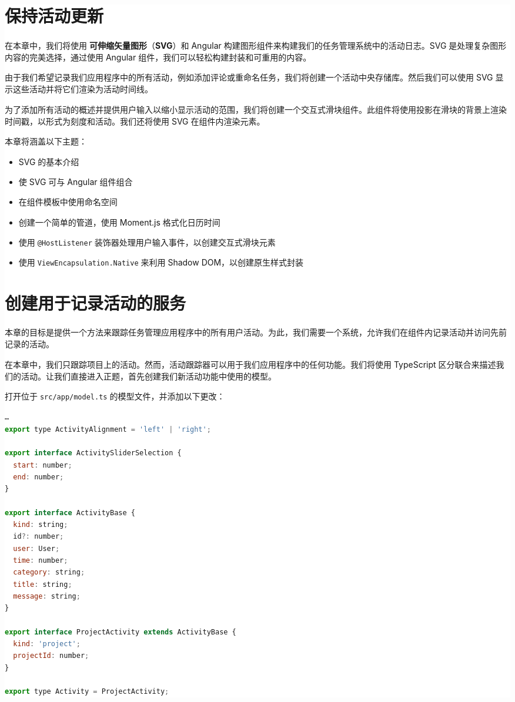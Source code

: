 # 保持活动更新

在本章中，我们将使用 **可伸缩矢量图形**（**SVG**）和 Angular 构建图形组件来构建我们的任务管理系统中的活动日志。SVG 是处理复杂图形内容的完美选择，通过使用 Angular 组件，我们可以轻松构建封装和可重用的内容。

由于我们希望记录我们应用程序中的所有活动，例如添加评论或重命名任务，我们将创建一个活动中央存储库。然后我们可以使用 SVG 显示这些活动并将它们渲染为活动时间线。

为了添加所有活动的概述并提供用户输入以缩小显示活动的范围，我们将创建一个交互式滑块组件。此组件将使用投影在滑块的背景上渲染时间戳，以形式为刻度和活动。我们还将使用 SVG 在组件内渲染元素。

本章将涵盖以下主题：

+   SVG 的基本介绍

+   使 SVG 可与 Angular 组件组合

+   在组件模板中使用命名空间

+   创建一个简单的管道，使用 Moment.js 格式化日历时间

+   使用 `@HostListener` 装饰器处理用户输入事件，以创建交互式滑块元素

+   使用 `ViewEncapsulation.Native` 来利用 Shadow DOM，以创建原生样式封装

# 创建用于记录活动的服务

本章的目标是提供一个方法来跟踪任务管理应用程序中的所有用户活动。为此，我们需要一个系统，允许我们在组件内记录活动并访问先前记录的活动。

在本章中，我们只跟踪项目上的活动。然而，活动跟踪器可以用于我们应用程序中的任何功能。我们将使用 TypeScript 区分联合来描述我们的活动。让我们直接进入正题，首先创建我们新活动功能中使用的模型。

打开位于 `src/app/model.ts` 的模型文件，并添加以下更改：

```js
…
export type ActivityAlignment = 'left' | 'right';

export interface ActivitySliderSelection {
  start: number;
  end: number;
}

export interface ActivityBase {
  kind: string;
  id?: number;
  user: User;
  time: number;
  category: string;
  title: string;
  message: string;
}

export interface ProjectActivity extends ActivityBase {
  kind: 'project';
  projectId: number;
}

export type Activity = ProjectActivity;
```
